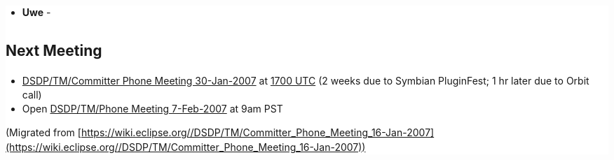 *   **Uwe** -

Next Meeting
------------

*   [DSDP/TM/Committer Phone Meeting 30-Jan-2007](./DSDP/TM/Committer_Phone_Meeting_30-Jan-2007 "DSDP/TM/Committer Phone Meeting 30-Jan-2007") at [1700 UTC](http://www.timeanddate.com/worldclock/meetingdetails.html?year=2007&month=1&day=30hour=17&min=00&sec=0&p1=224&p2=159&p3=250&p4=136&p5=223&iv=1800) (2 weeks due to Symbian PluginFest; 1 hr later due to Orbit call)
*   Open [DSDP/TM/Phone Meeting 7-Feb-2007](./DSDP/TM/Phone_Meeting_7-Feb-2007 "DSDP/TM/Phone Meeting 7-Feb-2007") at 9am PST


(Migrated from [https://wiki.eclipse.org//DSDP/TM/Committer_Phone_Meeting_16-Jan-2007](https://wiki.eclipse.org//DSDP/TM/Committer_Phone_Meeting_16-Jan-2007))